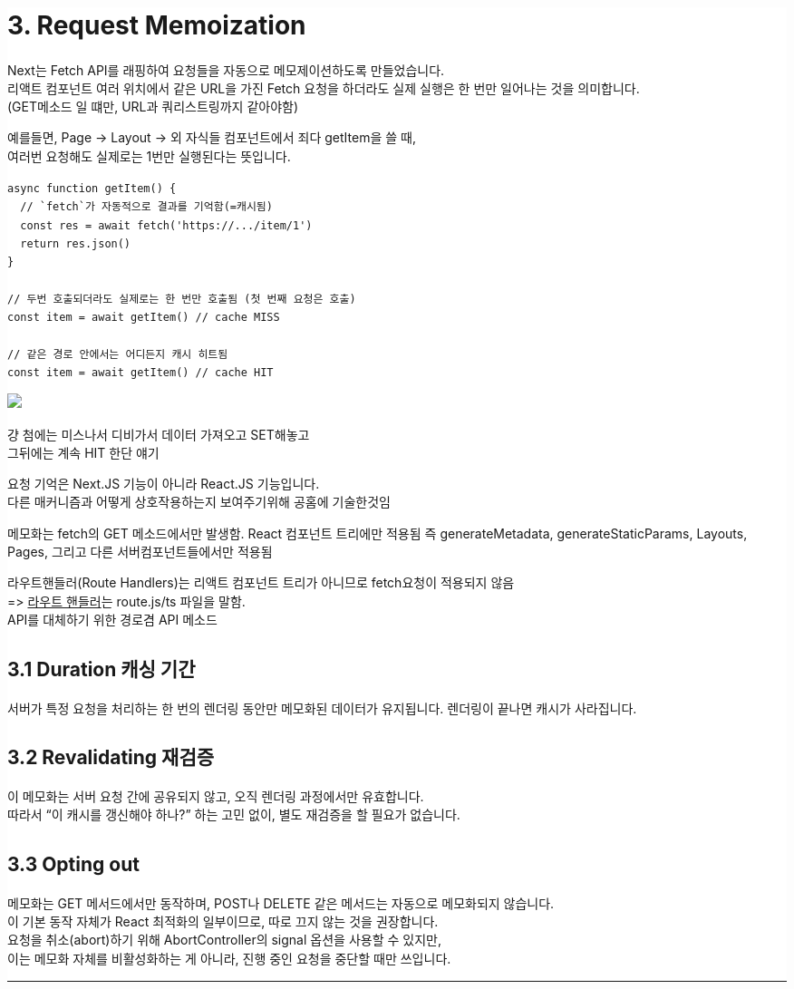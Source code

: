 

# 3. Request Memoization
Next는 Fetch API를 래핑하여 요청들을 자동으로 메모제이션하도록 만들었습니다.   
리액트 컴포넌트 여러 위치에서 같은 URL을 가진 Fetch 요청을 하더라도 실제 실행은 한 번만 일어나는 것을 의미합니다.   
(GET메소드 일 떄만, URL과 쿼리스트링까지 같아야함)

예를들면, Page -> Layout -> 외 자식들 컴포넌트에서 죄다 getItem을 쓸 때,    
여러번 요청해도 실제로는 1번만 실행된다는 뜻입니다.

```tsx
async function getItem() {
  // `fetch`가 자동적으로 결과를 기억함(=캐시됨)
  const res = await fetch('https://.../item/1')
  return res.json()
}

// 두번 호출되더라도 실제로는 한 번만 호출됨 (첫 번째 요청은 호출)
const item = await getItem() // cache MISS

// 같은 경로 안에서는 어디든지 캐시 히트됨 
const item = await getItem() // cache HIT
```

<img src="https://github.com/user-attachments/assets/b685e2e9-5479-42e7-9191-d40cbe0d7ddf" width="400px" />

걍 첨에는 미스나서 디비가서 데이터 가져오고 SET해놓고   
그뒤에는 계속 HIT 한단 얘기   

요청 기억은 Next.JS 기능이 아니라 React.JS 기능입니다.   
다른 매커니즘과 어떻게 상호작용하는지 보여주기위해 공홈에 기술한것임    

메모화는 fetch의 GET 메소드에서만 발생함. 
React 컴포넌트 트리에만 적용됨 즉 generateMetadata, generateStaticParams, Layouts, Pages, 그리고 다른 서버컴포넌트들에서만 적용됨

라우트핸들러(Route Handlers)는 리액트 컴포넌트 트리가 아니므로 fetch요청이 적용되지 않음    
=> [라우트 핸들러](https://nextjs.org/docs/app/building-your-application/routing/route-handlers)는 route.js/ts 파일을 말함.   
API를 대체하기 위한 경로겸 API 메소드

## 3.1 Duration 캐싱 기간
서버가 특정 요청을 처리하는 한 번의 렌더링 동안만 메모화된 데이터가 유지됩니다. 렌더링이 끝나면 캐시가 사라집니다.    

## 3.2 Revalidating 재검증
이 메모화는 서버 요청 간에 공유되지 않고, 오직 렌더링 과정에서만 유효합니다.       
따라서 “이 캐시를 갱신해야 하나?” 하는 고민 없이, 별도 재검증을 할 필요가 없습니다.       

## 3.3 Opting out
메모화는 GET 메서드에서만 동작하며, POST나 DELETE 같은 메서드는 자동으로 메모화되지 않습니다.    
이 기본 동작 자체가 React 최적화의 일부이므로, 따로 끄지 않는 것을 권장합니다.    
요청을 취소(abort)하기 위해 AbortController의 signal 옵션을 사용할 수 있지만,     
이는 메모화 자체를 비활성화하는 게 아니라, 진행 중인 요청을 중단할 때만 쓰입니다.

---